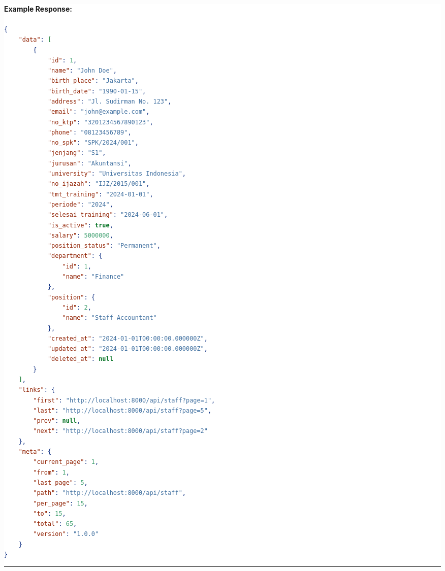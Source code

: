 #### Example Response:

```json
{
    "data": [
        {
            "id": 1,
            "name": "John Doe",
            "birth_place": "Jakarta",
            "birth_date": "1990-01-15",
            "address": "Jl. Sudirman No. 123",
            "email": "john@example.com",
            "no_ktp": "3201234567890123",
            "phone": "08123456789",
            "no_spk": "SPK/2024/001",
            "jenjang": "S1",
            "jurusan": "Akuntansi",
            "university": "Universitas Indonesia",
            "no_ijazah": "IJZ/2015/001",
            "tmt_training": "2024-01-01",
            "periode": "2024",
            "selesai_training": "2024-06-01",
            "is_active": true,
            "salary": 5000000,
            "position_status": "Permanent",
            "department": {
                "id": 1,
                "name": "Finance"
            },
            "position": {
                "id": 2,
                "name": "Staff Accountant"
            },
            "created_at": "2024-01-01T00:00:00.000000Z",
            "updated_at": "2024-01-01T00:00:00.000000Z",
            "deleted_at": null
        }
    ],
    "links": {
        "first": "http://localhost:8000/api/staff?page=1",
        "last": "http://localhost:8000/api/staff?page=5",
        "prev": null,
        "next": "http://localhost:8000/api/staff?page=2"
    },
    "meta": {
        "current_page": 1,
        "from": 1,
        "last_page": 5,
        "path": "http://localhost:8000/api/staff",
        "per_page": 15,
        "to": 15,
        "total": 65,
        "version": "1.0.0"
    }
}
```

---
